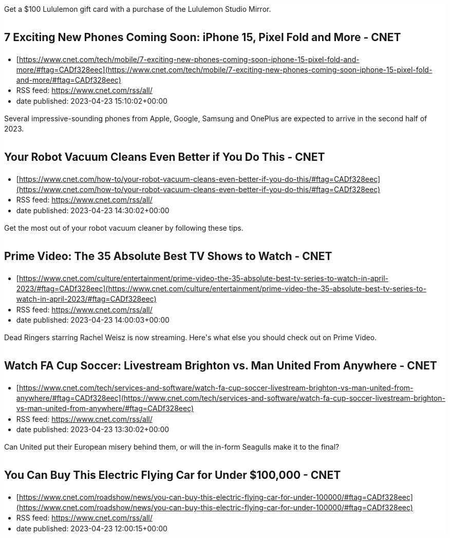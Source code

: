 Get a $100 Lululemon gift card with a purchase of the Lululemon Studio Mirror.

## 7 Exciting New Phones Coming Soon: iPhone 15, Pixel Fold and More     - CNET
 - [https://www.cnet.com/tech/mobile/7-exciting-new-phones-coming-soon-iphone-15-pixel-fold-and-more/#ftag=CADf328eec](https://www.cnet.com/tech/mobile/7-exciting-new-phones-coming-soon-iphone-15-pixel-fold-and-more/#ftag=CADf328eec)
 - RSS feed: https://www.cnet.com/rss/all/
 - date published: 2023-04-23 15:10:02+00:00

Several impressive-sounding phones from Apple, Google, Samsung and OnePlus are expected to arrive in the second half of 2023.

## Your Robot Vacuum Cleans Even Better if You Do This     - CNET
 - [https://www.cnet.com/how-to/your-robot-vacuum-cleans-even-better-if-you-do-this/#ftag=CADf328eec](https://www.cnet.com/how-to/your-robot-vacuum-cleans-even-better-if-you-do-this/#ftag=CADf328eec)
 - RSS feed: https://www.cnet.com/rss/all/
 - date published: 2023-04-23 14:30:02+00:00

Get the most out of your robot vacuum cleaner by following these tips.

## Prime Video: The 35 Absolute Best TV Shows to Watch     - CNET
 - [https://www.cnet.com/culture/entertainment/prime-video-the-35-absolute-best-tv-series-to-watch-in-april-2023/#ftag=CADf328eec](https://www.cnet.com/culture/entertainment/prime-video-the-35-absolute-best-tv-series-to-watch-in-april-2023/#ftag=CADf328eec)
 - RSS feed: https://www.cnet.com/rss/all/
 - date published: 2023-04-23 14:00:03+00:00

Dead Ringers starring Rachel Weisz is now streaming. Here's what else you should check out on Prime Video.

## Watch FA Cup Soccer: Livestream Brighton vs. Man United From Anywhere     - CNET
 - [https://www.cnet.com/tech/services-and-software/watch-fa-cup-soccer-livestream-brighton-vs-man-united-from-anywhere/#ftag=CADf328eec](https://www.cnet.com/tech/services-and-software/watch-fa-cup-soccer-livestream-brighton-vs-man-united-from-anywhere/#ftag=CADf328eec)
 - RSS feed: https://www.cnet.com/rss/all/
 - date published: 2023-04-23 13:30:02+00:00

Can United put their European misery behind them, or will the in-form Seagulls make it to the final?

## You Can Buy This Electric Flying Car for Under $100,000     - CNET
 - [https://www.cnet.com/roadshow/news/you-can-buy-this-electric-flying-car-for-under-100000/#ftag=CADf328eec](https://www.cnet.com/roadshow/news/you-can-buy-this-electric-flying-car-for-under-100000/#ftag=CADf328eec)
 - RSS feed: https://www.cnet.com/rss/all/
 - date published: 2023-04-23 12:00:15+00:00
